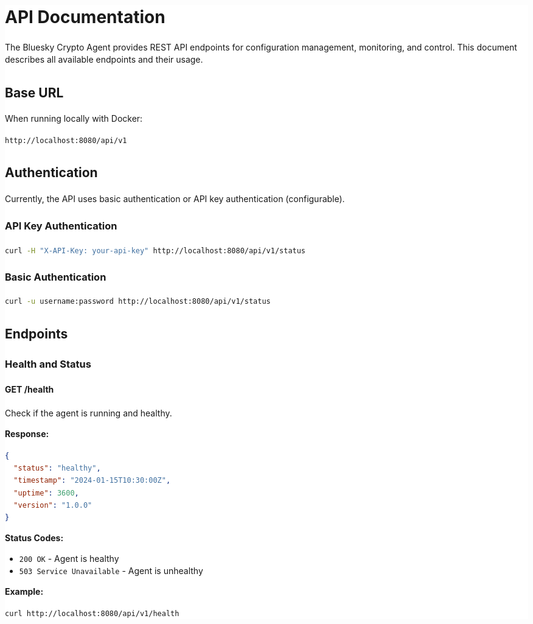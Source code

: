 # API Documentation

The Bluesky Crypto Agent provides REST API endpoints for configuration management, monitoring, and control. This document describes all available endpoints and their usage.

## Base URL

When running locally with Docker:
```
http://localhost:8080/api/v1
```

## Authentication

Currently, the API uses basic authentication or API key authentication (configurable).

### API Key Authentication
```bash
curl -H "X-API-Key: your-api-key" http://localhost:8080/api/v1/status
```

### Basic Authentication
```bash
curl -u username:password http://localhost:8080/api/v1/status
```

## Endpoints

### Health and Status

#### GET /health
Check if the agent is running and healthy.

**Response:**
```json
{
  "status": "healthy",
  "timestamp": "2024-01-15T10:30:00Z",
  "uptime": 3600,
  "version": "1.0.0"
}
```

**Status Codes:**
- `200 OK` - Agent is healthy
- `503 Service Unavailable` - Agent is unhealthy

**Example:**
```bash
curl http://localhost:8080/api/v1/health
```
